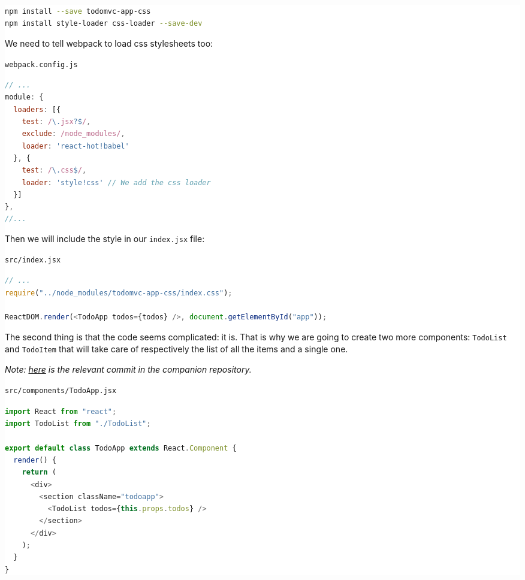 ```bash
npm install --save todomvc-app-css
npm install style-loader css-loader --save-dev
```

We need to tell webpack to load css stylesheets too:

`webpack.config.js`

```javascript
// ...
module: {
  loaders: [{
    test: /\.jsx?$/,
    exclude: /node_modules/,
    loader: 'react-hot!babel'
  }, {
    test: /\.css$/,
    loader: 'style!css' // We add the css loader
  }]
},
//...
```

Then we will include the style in our `index.jsx` file:

`src/index.jsx`

```javascript
// ...
require("../node_modules/todomvc-app-css/index.css");

ReactDOM.render(<TodoApp todos={todos} />, document.getElementById("app"));
```

The second thing is that the code seems complicated: it is. That is why we are going to create two more components: `TodoList` and `TodoItem` that will take care of respectively the list of all the items and a single one.

_Note: [here](https://github.com/phacks/redux-todomvc/commit/90fe2cc5f8e1c20546c702b91230369c896b9b81) is the relevant commit in the companion repository._

`src/components/TodoApp.jsx`

```javascript
import React from "react";
import TodoList from "./TodoList";

export default class TodoApp extends React.Component {
  render() {
    return (
      <div>
        <section className="todoapp">
          <TodoList todos={this.props.todos} />
        </section>
      </div>
    );
  }
}
```
